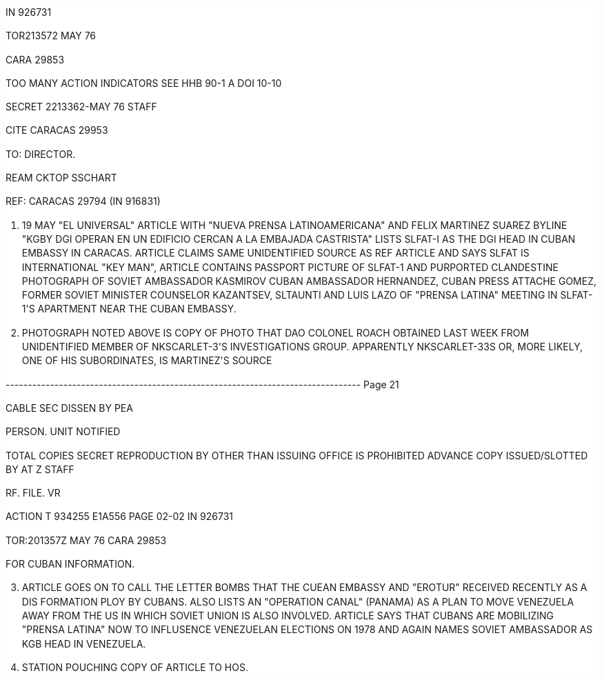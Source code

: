 IN 926731

TOR213572 MAY 76

CARA 29853

TOO MANY ACTION INDICATORS
SEE HHB 90-1 A DOI 10-10

SECRET 2213362-MAY 76 STAFF

CITE CARACAS 29953

TO: DIRECTOR.

REAM CKTOP SSCHART

REF: CARACAS 29794 (IN 916831)

1. 19 MAY "EL UNIVERSAL" ARTICLE WITH "NUEVA PRENSA LATINOAMERICANA" AND FELIX MARTINEZ SUAREZ BYLINE "KGBY DGI OPERAN EN UN EDIFICIO CERCAN A LA EMBAJADA CASTRISTA" LISTS SLFAT-I AS THE DGI HEAD IN CUBAN EMBASSY IN CARACAS. ARTICLE CLAIMS SAME UNIDENTIFIED SOURCE AS REF ARTICLE AND SAYS SLFAT IS INTERNATIONAL "KEY MAN", ARTICLE CONTAINS PASSPORT PICTURE OF SLFAT-1 AND PURPORTED CLANDESTINE PHOTOGRAPH OF SOVIET AMBASSADOR KASMIROV CUBAN AMBASSADOR HERNANDEZ, CUBAN PRESS ATTACHE GOMEZ, FORMER SOVIET MINISTER COUNSELOR KAZANTSEV, SLTAUNTI AND LUIS LAZO OF "PRENSA LATINA" MEETING IN SLFAT-1'S APARTMENT NEAR THE CUBAN EMBASSY.

2. PHOTOGRAPH NOTED ABOVE IS COPY OF PHOTO THAT DAO COLONEL ROACH OBTAINED LAST WEEK FROM UNIDENTIFIED MEMBER OF NKSCARLET-3'S INVESTIGATIONS GROUP. APPARENTLY NKSCARLET-33S OR, MORE LIKELY, ONE OF HIS SUBORDINATES, IS MARTINEZ'S SOURCE


-------------------------------------------------------------------------------- Page 21

CABLE SEC DISSEN BY PEA

PERSON. UNIT NOTIFIED

TOTAL COPIES
SECRET
REPRODUCTION BY OTHER THAN
ISSUING OFFICE IS PROHIBITED
ADVANCE COPY ISSUED/SLOTTED BY AT Z STAFF

RF. FILE. VR

ACTION
T 934255 E1A556 PAGE 02-02 IN 926731

TOR:201357Z MAY 76 CARA 29853

FOR CUBAN INFORMATION.

3. ARTICLE GOES ON TO CALL THE LETTER BOMBS THAT THE CUEAN EMBASSY AND "EROTUR" RECEIVED RECENTLY AS A DIS FORMATION PLOY BY CUBANS. ALSO LISTS AN "OPERATION CANAL" (PANAMA) AS A PLAN TO MOVE VENEZUELA AWAY FROM THE US IN WHICH SOVIET UNION IS ALSO INVOLVED. ARTICLE SAYS THAT CUBANS ARE MOBILIZING "PRENSA LATINA" NOW TO INFLUSENCE VENEZUELAN ELECTIONS ON 1978 AND AGAIN NAMES SOVIET AMBASSADOR AS KGB HEAD IN VENEZUELA.

4. STATION POUCHING COPY OF ARTICLE TO HOS.
